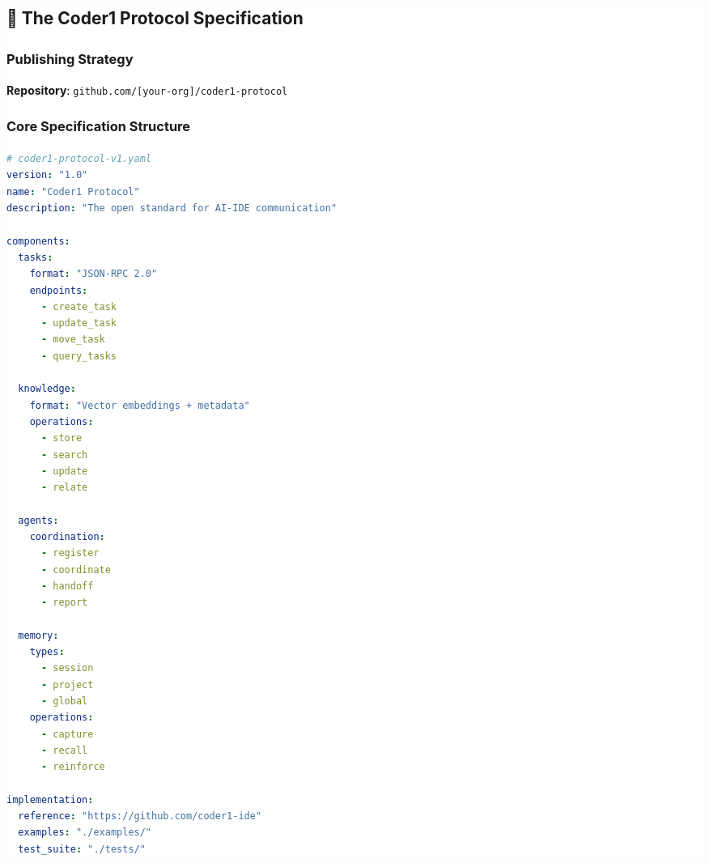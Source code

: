 
## 🎯 The Coder1 Protocol Specification

### Publishing Strategy
**Repository**: `github.com/[your-org]/coder1-protocol`

### Core Specification Structure
```yaml
# coder1-protocol-v1.yaml
version: "1.0"
name: "Coder1 Protocol"
description: "The open standard for AI-IDE communication"

components:
  tasks:
    format: "JSON-RPC 2.0"
    endpoints:
      - create_task
      - update_task
      - move_task
      - query_tasks
    
  knowledge:
    format: "Vector embeddings + metadata"
    operations:
      - store
      - search
      - update
      - relate
    
  agents:
    coordination:
      - register
      - coordinate
      - handoff
      - report
    
  memory:
    types:
      - session
      - project
      - global
    operations:
      - capture
      - recall
      - reinforce

implementation:
  reference: "https://github.com/coder1-ide"
  examples: "./examples/"
  test_suite: "./tests/"
```
